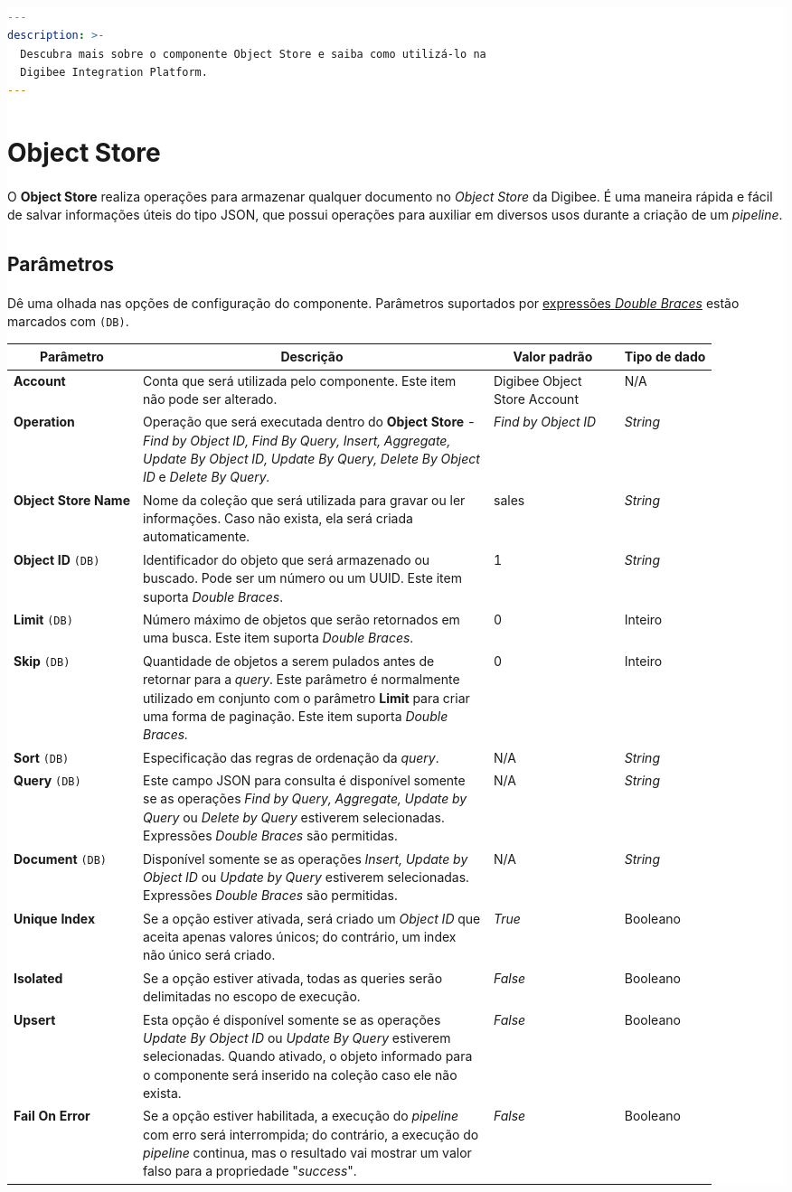 ```yaml
---
description: >-
  Descubra mais sobre o componente Object Store e saiba como utilizá-lo na
  Digibee Integration Platform.
---
```


# Object Store

O **Object Store** realiza operações para armazenar qualquer documento no _Object Store_ da Digibee. É uma maneira rápida e fácil de salvar informações úteis do tipo JSON, que possui operações para auxiliar em diversos usos durante a criação de um _pipeline_.

## Parâmetros

Dê uma olhada nas opções de configuração do componente. Parâmetros suportados por [expressões _Double Braces_](https://docs.digibee.com/documentation/v/pt-br/build/double-braces) estão marcados com `(DB)`.

<table data-full-width="true"><thead><tr><th>Parâmetro</th><th width="374">Descrição</th><th width="130.75">Valor padrão</th><th>Tipo de dado</th></tr></thead><tbody><tr><td><strong>Account</strong></td><td>Conta que será utilizada pelo componente. Este item não pode ser alterado.</td><td>Digibee Object Store Account</td><td>N/A</td></tr><tr><td><strong>Operation</strong></td><td>Operação que será executada dentro do <strong>Object Store</strong> <em>- Find by Object ID, Find By Query, Insert, Aggregate, Update By Object ID, Update By Query, Delete By Object ID</em> e <em>Delete By Query.</em></td><td><em>Find by Object ID</em></td><td><em>String</em></td></tr><tr><td><strong>Object Store Name</strong></td><td>Nome da coleção que será utilizada para gravar ou ler informações. Caso não exista, ela será criada automaticamente.</td><td>sales</td><td><em>String</em></td></tr><tr><td><strong>Object ID</strong> <code>(DB)</code></td><td>Identificador do objeto que será armazenado ou buscado. Pode ser um número ou um UUID. Este item suporta <em>Double Braces</em>.</td><td>1</td><td><em>String</em></td></tr><tr><td><strong>Limit</strong> <code>(DB)</code></td><td>Número máximo de objetos que serão retornados em uma busca. Este item suporta <em>Double Braces</em>.</td><td>0</td><td>Inteiro</td></tr><tr><td><strong>Skip</strong> <code>(DB)</code></td><td>Quantidade de objetos a serem pulados antes de retornar para a <em>query</em>. Este parâmetro é normalmente utilizado em conjunto com o parâmetro <strong>Limit</strong> para criar uma forma de paginação. Este item suporta <em>Double Braces.</em></td><td>0</td><td>Inteiro</td></tr><tr><td><strong>Sort</strong> <code>(DB)</code></td><td>Especificação das regras de ordenação da <em>query</em>.</td><td>N/A</td><td><em>String</em></td></tr><tr><td><strong>Query</strong> <code>(DB)</code></td><td>Este campo JSON para consulta é disponível somente se as operações <em>Find by Query, Aggregate, Update by Query</em> ou <em>Delete by Query</em> estiverem selecionadas. Expressões <em>Double Braces</em> são permitidas.</td><td>N/A</td><td><em>String</em></td></tr><tr><td><strong>Document</strong> <code>(DB)</code></td><td>Disponível somente se as operações <em>Insert, Update by Object ID</em> ou <em>Update by Query</em> estiverem selecionadas. Expressões <em>Double Braces</em> são permitidas.</td><td>N/A</td><td><em>String</em></td></tr><tr><td><strong>Unique Index</strong></td><td>Se a opção estiver ativada, será criado um <em>Object ID</em> que aceita apenas valores únicos; do contrário, um index não único será criado.</td><td><em>True</em></td><td>Booleano</td></tr><tr><td><strong>Isolated</strong></td><td>Se a opção estiver ativada, todas as queries serão delimitadas no escopo de execução.</td><td><em>False</em></td><td>Booleano</td></tr><tr><td><strong>Upsert</strong></td><td>Esta opção é disponível somente se as operações <em>Update By Object ID</em> ou <em>Update By Query</em> estiverem selecionadas. Quando ativado, o objeto informado para o componente será inserido na coleção caso ele não exista.</td><td><em>False</em></td><td>Booleano</td></tr><tr><td><strong>Fail On Error</strong></td><td>Se a opção estiver habilitada, a execução do <em>pipeline</em> com erro será interrompida; do contrário, a execução do <em>pipeline</em> continua, mas o resultado vai mostrar um valor falso para a propriedade "<em>success</em>".</td><td><em>False</em></td><td>Booleano</td></tr></tbody></table>
